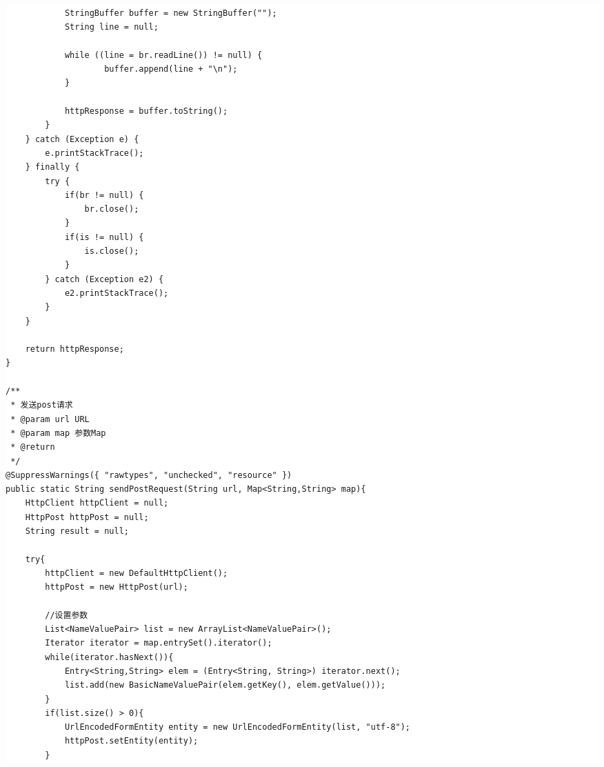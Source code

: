     	        StringBuffer buffer = new StringBuffer("");       
    	        String line = null;   
    	        
    	        while ((line = br.readLine()) != null) {  
    	        		buffer.append(line + "\n");      
                }  
        
    	        httpResponse = buffer.toString();      
    		}
    	} catch (Exception e) {  
    		e.printStackTrace();  
    	} finally {
    		try {
    			if(br != null) {
    				br.close();
    			}
    			if(is != null) {
    				is.close();
    			}
    		} catch (Exception e2) {
    			e2.printStackTrace();  
    		}
    	}
    	  
    	return httpResponse;
    }
    
    /**
     * 发送post请求
     * @param url URL
     * @param map 参数Map
     * @return
     */
    @SuppressWarnings({ "rawtypes", "unchecked", "resource" })
    public static String sendPostRequest(String url, Map<String,String> map){  
    	HttpClient httpClient = null;  
        HttpPost httpPost = null;  
        String result = null;  
        
        try{  
            httpClient = new DefaultHttpClient();  
            httpPost = new HttpPost(url);  
            
            //设置参数  
            List<NameValuePair> list = new ArrayList<NameValuePair>();  
            Iterator iterator = map.entrySet().iterator();  
            while(iterator.hasNext()){  
                Entry<String,String> elem = (Entry<String, String>) iterator.next();  
                list.add(new BasicNameValuePair(elem.getKey(), elem.getValue()));  
            }  
            if(list.size() > 0){  
                UrlEncodedFormEntity entity = new UrlEncodedFormEntity(list, "utf-8");    
                httpPost.setEntity(entity);  
            }  
            